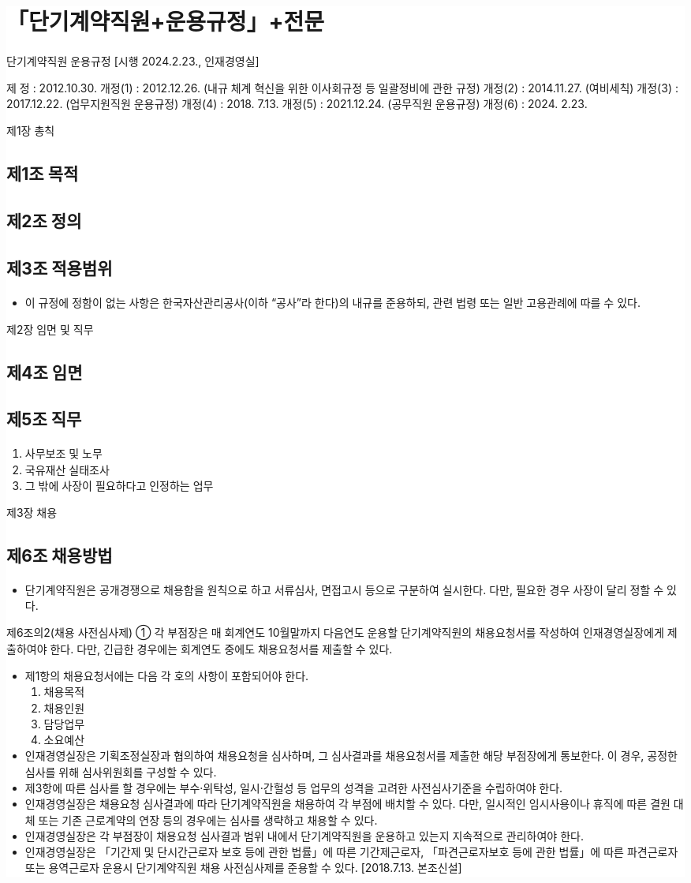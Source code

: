 # 「단기계약직원+운용규정」+전문

단기계약직원 운용규정
[시행 2024.2.23., 인재경영실]

제   정 : 2012.10.30.
개정(1) : 2012.12.26.
(내규 체계 혁신을
 위한 이사회규정 등
일괄정비에 관한 규정)
개정(2) : 2014.11.27.
(여비세칙)
개정(3) : 2017.12.22.
(업무지원직원 운용규정)
개정(4) : 2018. 7.13.
개정(5) : 2021.12.24.
(공무직원 운용규정)
개정(6) : 2024. 2.23.

제1장  총칙

## 제1조 목적

## 제2조 정의

## 제3조 적용범위
- 이 규정에 정함이 없는 사항은 한국자산관리공사(이하 “공사”라 한다)의 내규를 준용하되, 관련 법령 또는 일반 고용관례에 따를 수 있다.

제2장  임면 및 직무

## 제4조 임면

## 제5조 직무
  1. 사무보조 및 노무
  2. 국유재산 실태조사
  3. 그 밖에 사장이 필요하다고 인정하는 업무

제3장  채용

## 제6조 채용방법
- 단기계약직원은 공개경쟁으로 채용함을 원칙으로 하고 서류심사, 면접고시 등으로 구분하여 실시한다. 다만, 필요한 경우 사장이 달리 정할 수 있다.

제6조의2(채용 사전심사제) ① 각 부점장은 매 회계연도 10월말까지 다음연도 운용할 단기계약직원의 채용요청서를 작성하여 인재경영실장에게 제출하여야 한다. 다만, 긴급한 경우에는 회계연도 중에도 채용요청서를 제출할 수 있다.
- 제1항의 채용요청서에는 다음 각 호의 사항이 포함되어야 한다.
  1. 채용목적
  2. 채용인원
  3. 담당업무
  4. 소요예산
- 인재경영실장은 기획조정실장과 협의하여 채용요청을 심사하며, 그 심사결과를 채용요청서를 제출한 해당 부점장에게 통보한다. 이 경우, 공정한 심사를 위해 심사위원회를 구성할 수 있다.
- 제3항에 따른 심사를 할 경우에는 부수·위탁성, 일시·간헐성 등 업무의 성격을 고려한 사전심사기준을 수립하여야 한다.
- 인재경영실장은 채용요청 심사결과에 따라 단기계약직원을 채용하여 각 부점에 배치할 수 있다. 다만, 일시적인 임시사용이나 휴직에 따른 결원 대체 또는 기존 근로계약의 연장 등의 경우에는 심사를 생략하고 채용할 수 있다.
- 인재경영실장은 각 부점장이 채용요청 심사결과 범위 내에서 단기계약직원을 운용하고 있는지 지속적으로 관리하여야 한다.
- 인재경영실장은 「기간제 및 단시간근로자 보호 등에 관한 법률」에 따른 기간제근로자, 「파견근로자보호 등에 관한 법률」에 따른 파견근로자 또는 용역근로자 운용시 단기계약직원 채용 사전심사제를 준용할 수 있다.
  [2018.7.13. 본조신설]
